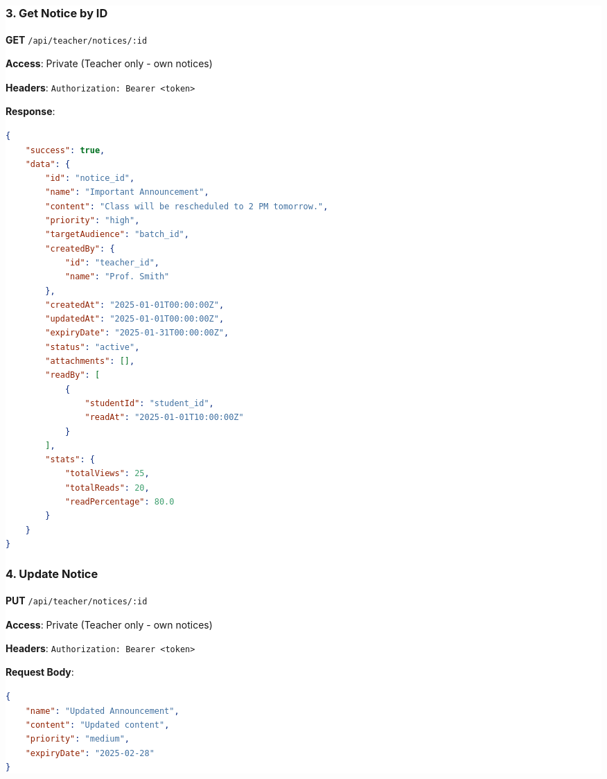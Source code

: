 ### 3. Get Notice by ID

**GET** `/api/teacher/notices/:id`

**Access**: Private (Teacher only - own notices)

**Headers**: `Authorization: Bearer <token>`

**Response**:

```json
{
    "success": true,
    "data": {
        "id": "notice_id",
        "name": "Important Announcement",
        "content": "Class will be rescheduled to 2 PM tomorrow.",
        "priority": "high",
        "targetAudience": "batch_id",
        "createdBy": {
            "id": "teacher_id",
            "name": "Prof. Smith"
        },
        "createdAt": "2025-01-01T00:00:00Z",
        "updatedAt": "2025-01-01T00:00:00Z",
        "expiryDate": "2025-01-31T00:00:00Z",
        "status": "active",
        "attachments": [],
        "readBy": [
            {
                "studentId": "student_id",
                "readAt": "2025-01-01T10:00:00Z"
            }
        ],
        "stats": {
            "totalViews": 25,
            "totalReads": 20,
            "readPercentage": 80.0
        }
    }
}
```

### 4. Update Notice

**PUT** `/api/teacher/notices/:id`

**Access**: Private (Teacher only - own notices)

**Headers**: `Authorization: Bearer <token>`

**Request Body**:

```json
{
    "name": "Updated Announcement",
    "content": "Updated content",
    "priority": "medium",
    "expiryDate": "2025-02-28"
}
```
